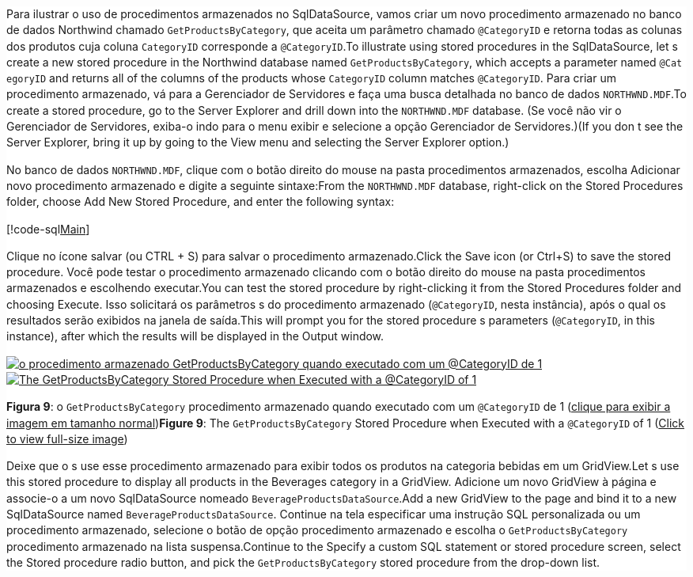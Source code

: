 <span data-ttu-id="b55e9-230">Para ilustrar o uso de procedimentos armazenados no SqlDataSource, vamos criar um novo procedimento armazenado no banco de dados Northwind chamado `GetProductsByCategory`, que aceita um parâmetro chamado `@CategoryID` e retorna todas as colunas dos produtos cuja coluna `CategoryID` corresponde a `@CategoryID`.</span><span class="sxs-lookup"><span data-stu-id="b55e9-230">To illustrate using stored procedures in the SqlDataSource, let s create a new stored procedure in the Northwind database named `GetProductsByCategory`, which accepts a parameter named `@CategoryID` and returns all of the columns of the products whose `CategoryID` column matches `@CategoryID`.</span></span> <span data-ttu-id="b55e9-231">Para criar um procedimento armazenado, vá para a Gerenciador de Servidores e faça uma busca detalhada no banco de dados `NORTHWND.MDF`.</span><span class="sxs-lookup"><span data-stu-id="b55e9-231">To create a stored procedure, go to the Server Explorer and drill down into the `NORTHWND.MDF` database.</span></span> <span data-ttu-id="b55e9-232">(Se você não vir o Gerenciador de Servidores, exiba-o indo para o menu exibir e selecione a opção Gerenciador de Servidores.)</span><span class="sxs-lookup"><span data-stu-id="b55e9-232">(If you don t see the Server Explorer, bring it up by going to the View menu and selecting the Server Explorer option.)</span></span>

<span data-ttu-id="b55e9-233">No banco de dados `NORTHWND.MDF`, clique com o botão direito do mouse na pasta procedimentos armazenados, escolha Adicionar novo procedimento armazenado e digite a seguinte sintaxe:</span><span class="sxs-lookup"><span data-stu-id="b55e9-233">From the `NORTHWND.MDF` database, right-click on the Stored Procedures folder, choose Add New Stored Procedure, and enter the following syntax:</span></span>

[!code-sql[Main](using-parameterized-queries-with-the-sqldatasource-vb/samples/sample8.sql)]

<span data-ttu-id="b55e9-234">Clique no ícone salvar (ou CTRL + S) para salvar o procedimento armazenado.</span><span class="sxs-lookup"><span data-stu-id="b55e9-234">Click the Save icon (or Ctrl+S) to save the stored procedure.</span></span> <span data-ttu-id="b55e9-235">Você pode testar o procedimento armazenado clicando com o botão direito do mouse na pasta procedimentos armazenados e escolhendo executar.</span><span class="sxs-lookup"><span data-stu-id="b55e9-235">You can test the stored procedure by right-clicking it from the Stored Procedures folder and choosing Execute.</span></span> <span data-ttu-id="b55e9-236">Isso solicitará os parâmetros s do procedimento armazenado (`@CategoryID`, nesta instância), após o qual os resultados serão exibidos na janela de saída.</span><span class="sxs-lookup"><span data-stu-id="b55e9-236">This will prompt you for the stored procedure s parameters (`@CategoryID`, in this instance), after which the results will be displayed in the Output window.</span></span>

<span data-ttu-id="b55e9-237">[![o procedimento armazenado GetProductsByCategory quando executado com um @CategoryID de 1](using-parameterized-queries-with-the-sqldatasource-vb/_static/image9.gif)](using-parameterized-queries-with-the-sqldatasource-vb/_static/image17.png)</span><span class="sxs-lookup"><span data-stu-id="b55e9-237">[![The GetProductsByCategory Stored Procedure when Executed with a @CategoryID of 1](using-parameterized-queries-with-the-sqldatasource-vb/_static/image9.gif)](using-parameterized-queries-with-the-sqldatasource-vb/_static/image17.png)</span></span>

<span data-ttu-id="b55e9-238">**Figura 9**: o `GetProductsByCategory` procedimento armazenado quando executado com um `@CategoryID` de 1 ([clique para exibir a imagem em tamanho normal](using-parameterized-queries-with-the-sqldatasource-vb/_static/image18.png))</span><span class="sxs-lookup"><span data-stu-id="b55e9-238">**Figure 9**: The `GetProductsByCategory` Stored Procedure when Executed with a `@CategoryID` of 1 ([Click to view full-size image](using-parameterized-queries-with-the-sqldatasource-vb/_static/image18.png))</span></span>

<span data-ttu-id="b55e9-239">Deixe que o s use esse procedimento armazenado para exibir todos os produtos na categoria bebidas em um GridView.</span><span class="sxs-lookup"><span data-stu-id="b55e9-239">Let s use this stored procedure to display all products in the Beverages category in a GridView.</span></span> <span data-ttu-id="b55e9-240">Adicione um novo GridView à página e associe-o a um novo SqlDataSource nomeado `BeverageProductsDataSource`.</span><span class="sxs-lookup"><span data-stu-id="b55e9-240">Add a new GridView to the page and bind it to a new SqlDataSource named `BeverageProductsDataSource`.</span></span> <span data-ttu-id="b55e9-241">Continue na tela especificar uma instrução SQL personalizada ou um procedimento armazenado, selecione o botão de opção procedimento armazenado e escolha o `GetProductsByCategory` procedimento armazenado na lista suspensa.</span><span class="sxs-lookup"><span data-stu-id="b55e9-241">Continue to the Specify a custom SQL statement or stored procedure screen, select the Stored procedure radio button, and pick the `GetProductsByCategory` stored procedure from the drop-down list.</span></span>
